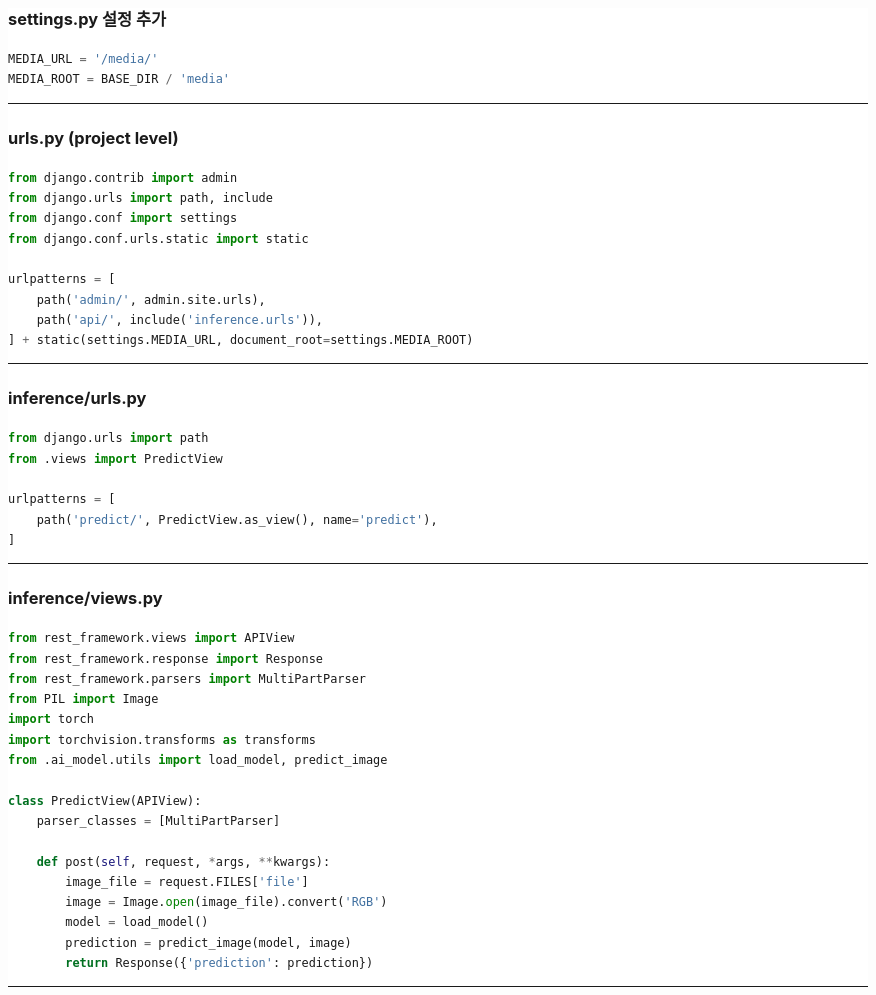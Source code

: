 ### settings.py 설정 추가

```python
MEDIA_URL = '/media/'
MEDIA_ROOT = BASE_DIR / 'media'

```

---

### urls.py (project level)

```python
from django.contrib import admin
from django.urls import path, include
from django.conf import settings
from django.conf.urls.static import static

urlpatterns = [
    path('admin/', admin.site.urls),
    path('api/', include('inference.urls')),
] + static(settings.MEDIA_URL, document_root=settings.MEDIA_ROOT)

```

---

### inference/urls.py

```python
from django.urls import path
from .views import PredictView

urlpatterns = [
    path('predict/', PredictView.as_view(), name='predict'),
]

```

---

### inference/views.py

```python
from rest_framework.views import APIView
from rest_framework.response import Response
from rest_framework.parsers import MultiPartParser
from PIL import Image
import torch
import torchvision.transforms as transforms
from .ai_model.utils import load_model, predict_image

class PredictView(APIView):
    parser_classes = [MultiPartParser]

    def post(self, request, *args, **kwargs):
        image_file = request.FILES['file']
        image = Image.open(image_file).convert('RGB')
        model = load_model()
        prediction = predict_image(model, image)
        return Response({'prediction': prediction})

```

---